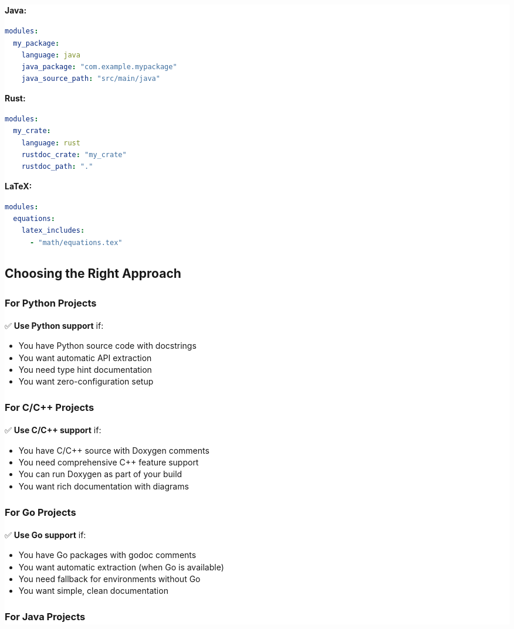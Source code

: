 **Java:**
```yaml
modules:
  my_package:
    language: java
    java_package: "com.example.mypackage"
    java_source_path: "src/main/java"
```

**Rust:**
```yaml
modules:
  my_crate:
    language: rust
    rustdoc_crate: "my_crate"
    rustdoc_path: "."
```

**LaTeX:**
```yaml
modules:
  equations:
    latex_includes:
      - "math/equations.tex"
```

## Choosing the Right Approach

### For Python Projects

✅ **Use Python support** if:
- You have Python source code with docstrings
- You want automatic API extraction
- You need type hint documentation
- You want zero-configuration setup

### For C/C++ Projects

✅ **Use C/C++ support** if:
- You have C/C++ source with Doxygen comments
- You need comprehensive C++ feature support
- You can run Doxygen as part of your build
- You want rich documentation with diagrams

### For Go Projects

✅ **Use Go support** if:
- You have Go packages with godoc comments
- You want automatic extraction (when Go is available)
- You need fallback for environments without Go
- You want simple, clean documentation

### For Java Projects
